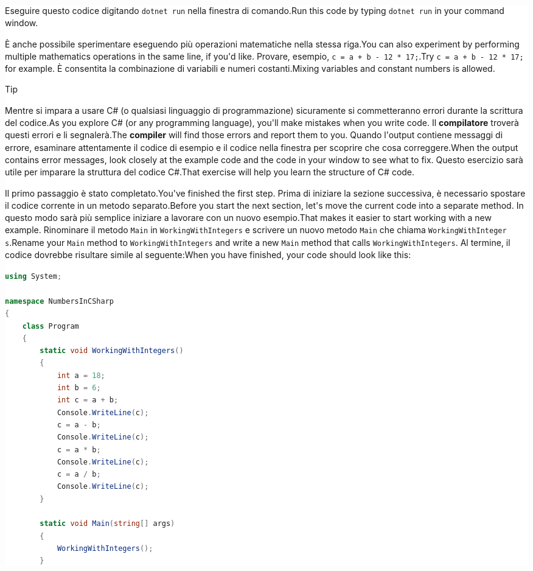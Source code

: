<span data-ttu-id="9259f-125">Eseguire questo codice digitando `dotnet run` nella finestra di comando.</span><span class="sxs-lookup"><span data-stu-id="9259f-125">Run this code by typing `dotnet run` in your command window.</span></span> 
    
<span data-ttu-id="9259f-126">È anche possibile sperimentare eseguendo più operazioni matematiche nella stessa riga.</span><span class="sxs-lookup"><span data-stu-id="9259f-126">You can also experiment by performing multiple mathematics operations in the same line, if you'd like.</span></span> <span data-ttu-id="9259f-127">Provare, esempio, `c = a + b - 12 * 17;`.</span><span class="sxs-lookup"><span data-stu-id="9259f-127">Try `c = a + b - 12 * 17;` for example.</span></span> <span data-ttu-id="9259f-128">È consentita la combinazione di variabili e numeri costanti.</span><span class="sxs-lookup"><span data-stu-id="9259f-128">Mixing variables and constant numbers is allowed.</span></span>

> [!TIP]
> <span data-ttu-id="9259f-129">Mentre si impara a usare C# (o qualsiasi linguaggio di programmazione) sicuramente si commetteranno errori durante la scrittura del codice.</span><span class="sxs-lookup"><span data-stu-id="9259f-129">As you explore C# (or any programming language), you'll make mistakes when you write code.</span></span> <span data-ttu-id="9259f-130">Il **compilatore** troverà questi errori e li segnalerà.</span><span class="sxs-lookup"><span data-stu-id="9259f-130">The **compiler** will find those errors and report them to you.</span></span> <span data-ttu-id="9259f-131">Quando l'output contiene messaggi di errore, esaminare attentamente il codice di esempio e il codice nella finestra per scoprire che cosa correggere.</span><span class="sxs-lookup"><span data-stu-id="9259f-131">When the output contains error messages, look closely at the example code and the code in your window to see what to fix.</span></span>
> <span data-ttu-id="9259f-132">Questo esercizio sarà utile per imparare la struttura del codice C#.</span><span class="sxs-lookup"><span data-stu-id="9259f-132">That exercise will help you learn the structure of C# code.</span></span>     

<span data-ttu-id="9259f-133">Il primo passaggio è stato completato.</span><span class="sxs-lookup"><span data-stu-id="9259f-133">You've finished the first step.</span></span> <span data-ttu-id="9259f-134">Prima di iniziare la sezione successiva, è necessario spostare il codice corrente in un metodo separato.</span><span class="sxs-lookup"><span data-stu-id="9259f-134">Before you start the next section, let's move the current code into a separate method.</span></span> <span data-ttu-id="9259f-135">In questo modo sarà più semplice iniziare a lavorare con un nuovo esempio.</span><span class="sxs-lookup"><span data-stu-id="9259f-135">That makes it easier to start working with a new example.</span></span> <span data-ttu-id="9259f-136">Rinominare il metodo `Main` in `WorkingWithIntegers` e scrivere un nuovo metodo `Main` che chiama `WorkingWithIntegers`.</span><span class="sxs-lookup"><span data-stu-id="9259f-136">Rename your `Main` method to `WorkingWithIntegers` and write a new `Main` method that calls `WorkingWithIntegers`.</span></span> <span data-ttu-id="9259f-137">Al termine, il codice dovrebbe risultare simile al seguente:</span><span class="sxs-lookup"><span data-stu-id="9259f-137">When you have finished, your code should look like this:</span></span>

```csharp
using System;

namespace NumbersInCSharp
{
    class Program
    {
        static void WorkingWithIntegers()
        {
            int a = 18;
            int b = 6;
            int c = a + b;
            Console.WriteLine(c);
            c = a - b;
            Console.WriteLine(c);
            c = a * b;
            Console.WriteLine(c);
            c = a / b;
            Console.WriteLine(c);
        }

        static void Main(string[] args)
        {
            WorkingWithIntegers();
        }
```
